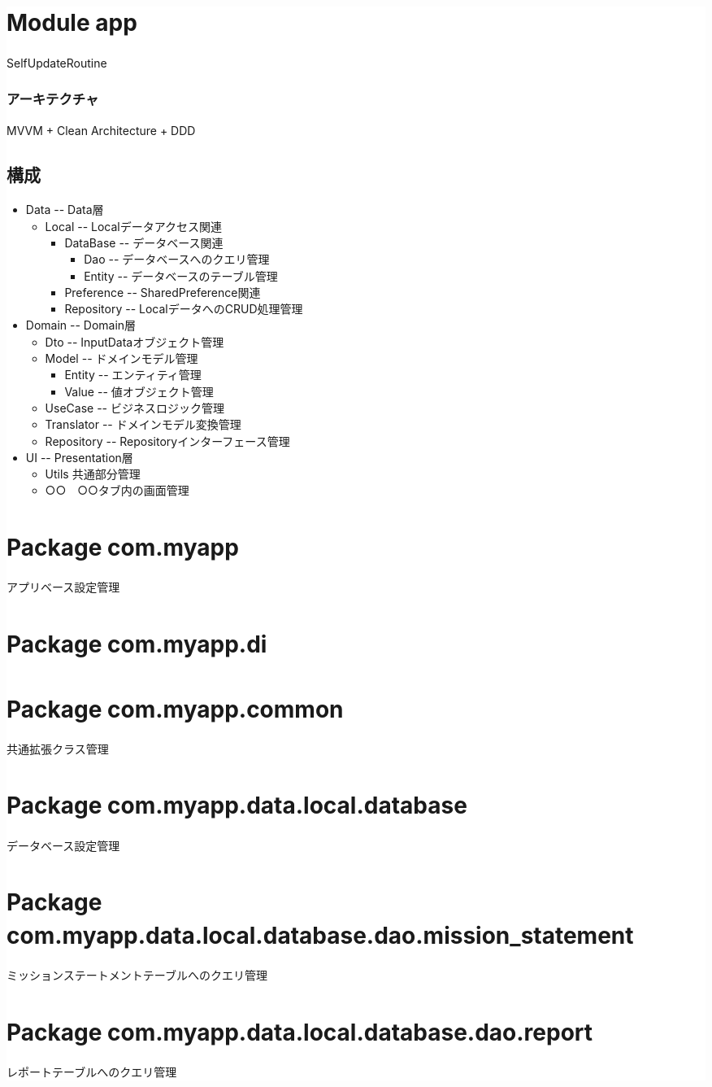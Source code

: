 # Module app
SelfUpdateRoutine
### アーキテクチャ
MVVM + Clean Architecture + DDD

## 構成
* Data -- Data層
    * Local -- Localデータアクセス関連
        * DataBase -- データベース関連
            * Dao -- データベースへのクエリ管理
            * Entity -- データベースのテーブル管理
        * Preference -- SharedPreference関連
        * Repository -- LocalデータへのCRUD処理管理
*  Domain --  Domain層
    * Dto -- InputDataオブジェクト管理
    * Model -- ドメインモデル管理
        * Entity -- エンティティ管理
        * Value -- 値オブジェクト管理
    * UseCase -- ビジネスロジック管理
    * Translator -- ドメインモデル変換管理
    * Repository -- Repositoryインターフェース管理
* UI -- Presentation層
    * Utils 共通部分管理
    * ○○　○○タブ内の画面管理

# Package com.myapp
アプリベース設定管理

# Package com.myapp.di

# Package com.myapp.common
共通拡張クラス管理

# Package com.myapp.data.local.database
データベース設定管理

# Package com.myapp.data.local.database.dao.mission_statement
ミッションステートメントテーブルへのクエリ管理

# Package com.myapp.data.local.database.dao.report
レポートテーブルへのクエリ管理

